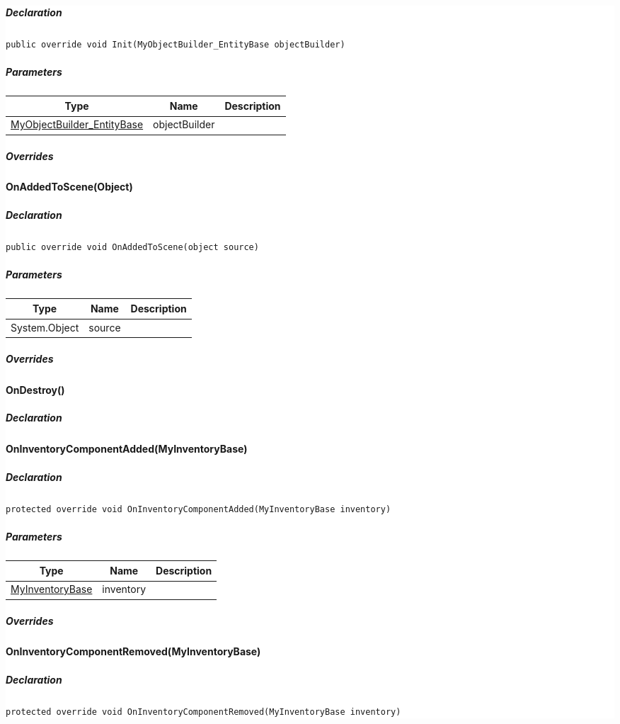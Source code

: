 ##### Declaration

```
public override void Init(MyObjectBuilder_EntityBase objectBuilder)
```

##### Parameters

| Type | Name | Description |
| --- | --- | --- |
| [MyObjectBuilder\_EntityBase](https://keensoftwarehouse.github.io/SpaceEngineersModAPI/api/VRage.ObjectBuilders.MyObjectBuilder_EntityBase.html) | objectBuilder |     |

##### Overrides

#### OnAddedToScene(Object)

##### Declaration

```
public override void OnAddedToScene(object source)
```

##### Parameters

| Type | Name | Description |
| --- | --- | --- |
| System.Object | source |     |

##### Overrides

#### OnDestroy()

##### Declaration

#### OnInventoryComponentAdded(MyInventoryBase)

##### Declaration

```
protected override void OnInventoryComponentAdded(MyInventoryBase inventory)
```

##### Parameters

| Type | Name | Description |
| --- | --- | --- |
| [MyInventoryBase](https://keensoftwarehouse.github.io/SpaceEngineersModAPI/api/VRage.Game.Entity.MyInventoryBase.html) | inventory |     |

##### Overrides

#### OnInventoryComponentRemoved(MyInventoryBase)

##### Declaration

```
protected override void OnInventoryComponentRemoved(MyInventoryBase inventory)
```

